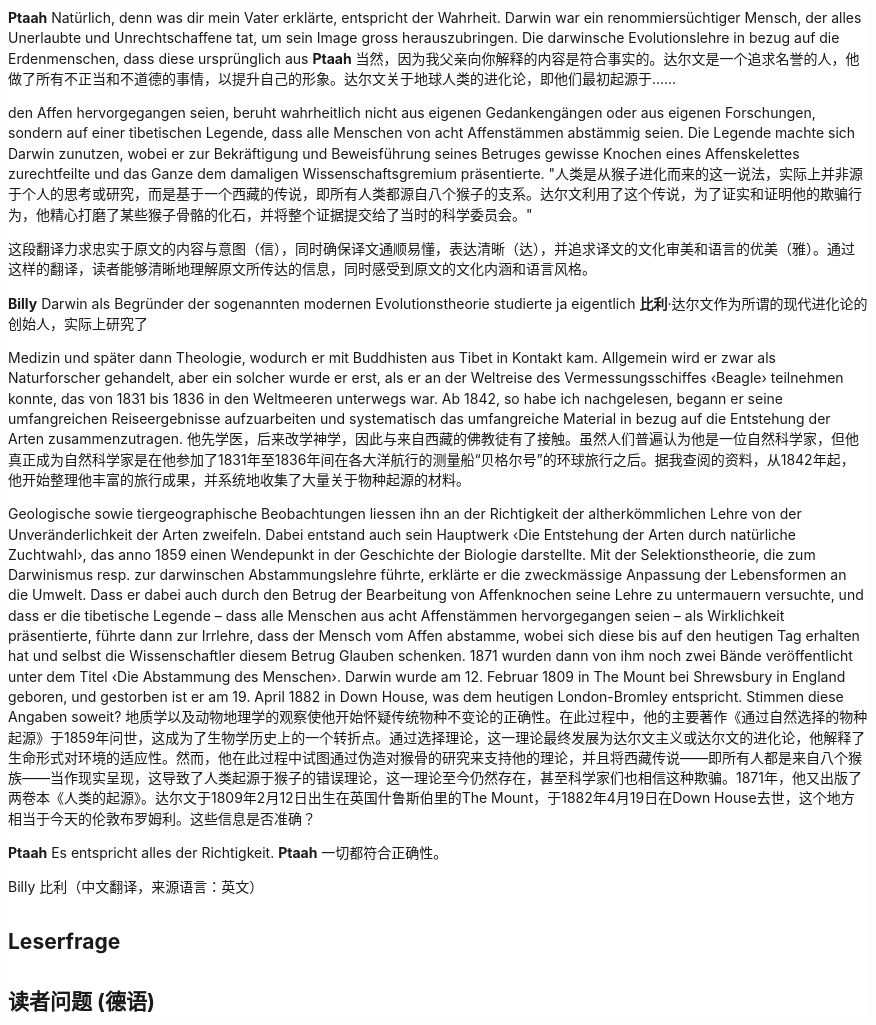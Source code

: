 **Ptaah** Natürlich, denn was dir mein Vater erklärte, entspricht der Wahrheit. Darwin war ein renommiersüchtiger Mensch, der alles Unerlaubte und Unrechtschaffene tat, um sein Image gross herauszubringen. Die darwinsche Evolutionslehre in bezug auf die Erdenmenschen, dass diese ursprünglich aus
**Ptaah** 当然，因为我父亲向你解释的内容是符合事实的。达尔文是一个追求名誉的人，他做了所有不正当和不道德的事情，以提升自己的形象。达尔文关于地球人类的进化论，即他们最初起源于……

den Affen hervorgegangen seien, beruht wahrheitlich nicht aus eigenen Gedankengängen oder aus eigenen Forschungen, sondern auf einer tibetischen Legende, dass alle Menschen von acht Affenstämmen abstämmig seien. Die Legende machte sich Darwin zunutzen, wobei er zur Bekräftigung und Beweisführung seines Betruges gewisse Knochen eines Affenskelettes zurechtfeilte und das Ganze dem damaligen Wissenschaftsgremium präsentierte.
"人类是从猴子进化而来的这一说法，实际上并非源于个人的思考或研究，而是基于一个西藏的传说，即所有人类都源自八个猴子的支系。达尔文利用了这个传说，为了证实和证明他的欺骗行为，他精心打磨了某些猴子骨骼的化石，并将整个证据提交给了当时的科学委员会。"

这段翻译力求忠实于原文的内容与意图（信），同时确保译文通顺易懂，表达清晰（达），并追求译文的文化审美和语言的优美（雅）。通过这样的翻译，读者能够清晰地理解原文所传达的信息，同时感受到原文的文化内涵和语言风格。

**Billy** Darwin als Begründer der sogenannten modernen Evolutionstheorie studierte ja eigentlich
**比利**·达尔文作为所谓的现代进化论的创始人，实际上研究了

Medizin und später dann Theologie, wodurch er mit Buddhisten aus Tibet in Kontakt kam. Allgemein wird er zwar als Naturforscher gehandelt, aber ein solcher wurde er erst, als er an der Weltreise des Vermessungsschiffes ‹Beagle› teilnehmen konnte, das von 1831 bis 1836 in den Weltmeeren unterwegs war. Ab 1842, so habe ich nachgelesen, begann er seine umfangreichen Reiseergebnisse aufzuarbeiten und systematisch das umfangreiche Material in bezug auf die Entstehung der Arten zusammenzutragen.
他先学医，后来改学神学，因此与来自西藏的佛教徒有了接触。虽然人们普遍认为他是一位自然科学家，但他真正成为自然科学家是在他参加了1831年至1836年间在各大洋航行的测量船“贝格尔号”的环球旅行之后。据我查阅的资料，从1842年起，他开始整理他丰富的旅行成果，并系统地收集了大量关于物种起源的材料。

Geologische sowie tiergeographische Beobachtungen liessen ihn an der Richtigkeit der altherkömmlichen Lehre von der Unveränderlichkeit der Arten zweifeln. Dabei entstand auch sein Hauptwerk ‹Die Entstehung der Arten durch natürliche Zuchtwahl›, das anno 1859 einen Wendepunkt in der Geschichte der Biologie darstellte. Mit der Selektionstheorie, die zum Darwinismus resp. zur darwinschen Abstammungslehre führte, erklärte er die zweckmässige Anpassung der Lebensformen an die Umwelt. Dass er dabei auch durch den Betrug der Bearbeitung von Affenknochen seine Lehre zu untermauern versuchte, und dass er die tibetische Legende – dass alle Menschen aus acht Affenstämmen hervorgegangen seien – als Wirklichkeit präsentierte, führte dann zur Irrlehre, dass der Mensch vom Affen abstamme, wobei sich diese bis auf den heutigen Tag erhalten hat und selbst die Wissenschaftler diesem Betrug Glauben schenken. 1871 wurden dann von ihm noch zwei Bände veröffentlicht unter dem Titel ‹Die Abstammung des Menschen›. Darwin wurde am 12. Februar 1809 in The Mount bei Shrewsbury in England geboren, und gestorben ist er am 19. April 1882 in Down House, was dem heutigen London-Bromley entspricht. Stimmen diese Angaben soweit?
地质学以及动物地理学的观察使他开始怀疑传统物种不变论的正确性。在此过程中，他的主要著作《通过自然选择的物种起源》于1859年问世，这成为了生物学历史上的一个转折点。通过选择理论，这一理论最终发展为达尔文主义或达尔文的进化论，他解释了生命形式对环境的适应性。然而，他在此过程中试图通过伪造对猴骨的研究来支持他的理论，并且将西藏传说——即所有人都是来自八个猴族——当作现实呈现，这导致了人类起源于猴子的错误理论，这一理论至今仍然存在，甚至科学家们也相信这种欺骗。1871年，他又出版了两卷本《人类的起源》。达尔文于1809年2月12日出生在英国什鲁斯伯里的The Mount，于1882年4月19日在Down House去世，这个地方相当于今天的伦敦布罗姆利。这些信息是否准确？

**Ptaah** Es entspricht alles der Richtigkeit.
**Ptaah** 一切都符合正确性。

Billy
比利（中文翻译，来源语言：英文）

## Leserfrage
## 读者问题 (德语)

